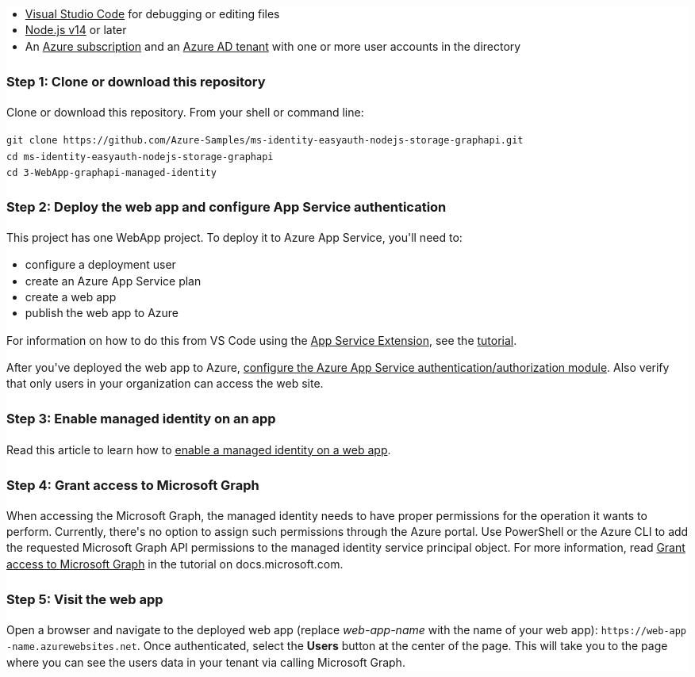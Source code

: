 - [Visual Studio Code](https://code.visualstudio.com) for debugging or editing files
- [Node.js v14](https://nodejs.org) or later
- An [Azure subscription](https://docs.microsoft.com/azure/guides/developer/azure-developer-guide#understanding-accounts-subscriptions-and-billing) and an [Azure AD tenant](https://docs.microsoft.com/azure/active-directory/develop/quickstart-create-new-tenant) with one or more user accounts in the directory

### Step 1: Clone or download this repository

Clone or download this repository. From your shell or command line:

```console
git clone https://github.com/Azure-Samples/ms-identity-easyauth-nodejs-storage-graphapi.git
cd ms-identity-easyauth-nodejs-storage-graphapi
cd 3-WebApp-graphapi-managed-identity
```

### Step 2: Deploy the web app and configure App Service authentication

This project has one WebApp project. To deploy it to Azure App Service, you'll need to:

- configure a deployment user
- create an Azure App Service plan
- create a web app
- publish the web app to Azure

For information on how to do this from VS Code using the [App Service Extension](https://marketplace.visualstudio.com/items?itemName=ms-azuretools.vscode-azureappservice), see the [tutorial](https://docs.microsoft.com/azure/developer/javascript/tutorial/deploy-nodejs-azure-app-service-with-visual-studio-code?tabs=bash).

After you've deployed the web app to Azure, [configure the Azure App Service authentication/authorization module](https://docs.microsoft.com/azure/app-service/scenario-secure-app-authentication-app-service). Also verify that only users in your organization can access the web site.

### Step 3: Enable managed identity on an app

Read this article to learn how to [enable a managed identity on a web app](https://docs.microsoft.com/azure/app-service/scenario-secure-app-access-microsoft-graph-as-app?tabs=azure-powershell%2Ccommand-line#enable-managed-identity-on-app).

### Step 4: Grant access to Microsoft Graph

When accessing the Microsoft Graph, the managed identity needs to have proper permissions for the operation it wants to perform. Currently, there's no option to assign such permissions through the Azure portal. Use PowerShell or the Azure CLI to add the requested Microsoft Graph API permissions to the managed identity service principal object. For more information, read [Grant access to Microsoft Graph](https://docs.microsoft.com/azure/app-service/scenario-secure-app-access-microsoft-graph-as-app#grant-access-to-microsoft-graph) in the tutorial on docs.microsoft.com.

### Step 5: Visit the web app

Open a browser and navigate to the deployed web app (replace *web-app-name* with the name of your web app): `https://web-app-name.azurewebsites.net`. Once authenticated, select the **Users** button at the center of the page. This will take you to the page where you can see the users data in your tenant via calling Microsoft Graph.
